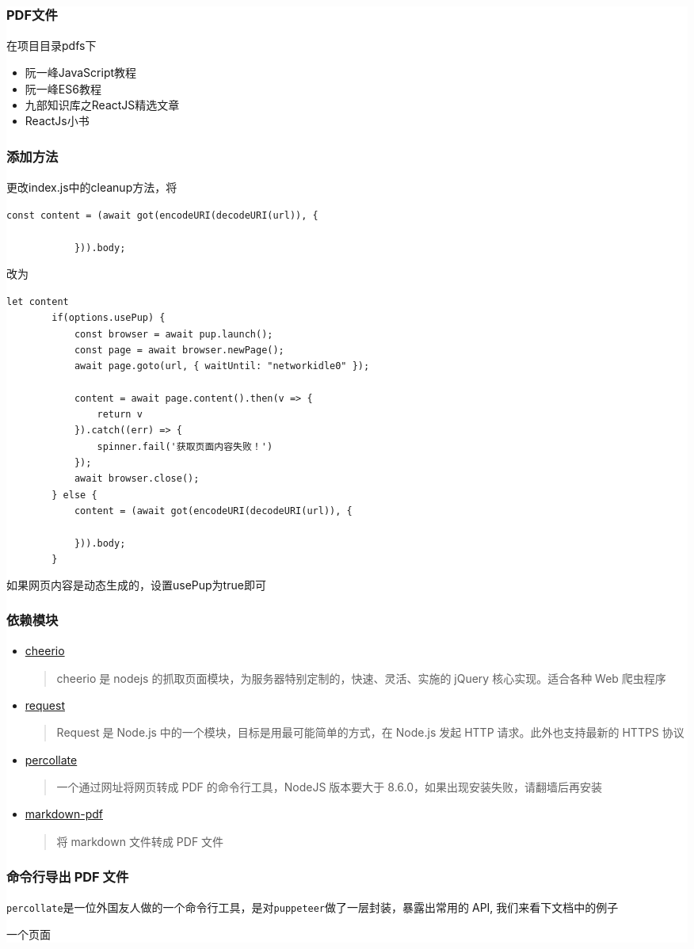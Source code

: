 ### PDF文件
在项目目录pdfs下
* 阮一峰JavaScript教程
* 阮一峰ES6教程
* 九部知识库之ReactJS精选文章
* ReactJs小书

### 添加方法
更改index.js中的cleanup方法，将
```
const content = (await got(encodeURI(decodeURI(url)), {
				 
			})).body;
```
改为
```
let content
		if(options.usePup) {
			const browser = await pup.launch();
			const page = await browser.newPage();
			await page.goto(url, { waitUntil: "networkidle0" });
		
			content = await page.content().then(v => {
				return v
			}).catch((err) => {
				spinner.fail('获取页面内容失败！')
			});
			await browser.close();
		} else {
			content = (await got(encodeURI(decodeURI(url)), {
				 
			})).body;
		}
```
如果网页内容是动态生成的，设置usePup为true即可
### 依赖模块

- [cheerio](https://www.npmjs.com/package/cheerio)
  > cheerio 是 nodejs 的抓取页面模块，为服务器特别定制的，快速、灵活、实施的 jQuery 核心实现。适合各种 Web 爬虫程序
- [request](https://www.npmjs.com/package/request)
  > Request 是 Node.js 中的一个模块，目标是用最可能简单的方式，在 Node.js 发起 HTTP 请求。此外也支持最新的 HTTPS 协议
- [percollate](https://github.com/danburzo/percollate)
  > 一个通过网址将网页转成 PDF 的命令行工具，NodeJS 版本要大于 8.6.0，如果出现安装失败，请翻墙后再安装
- [markdown-pdf](https://www.npmjs.com/package/markdown-pdf)
  > 将 markdown 文件转成 PDF 文件

### 命令行导出 PDF 文件

`percollate`是一位外国友人做的一个命令行工具，是对`puppeteer`做了一层封装，暴露出常用的 API, 我们来看下文档中的例子

一个页面
